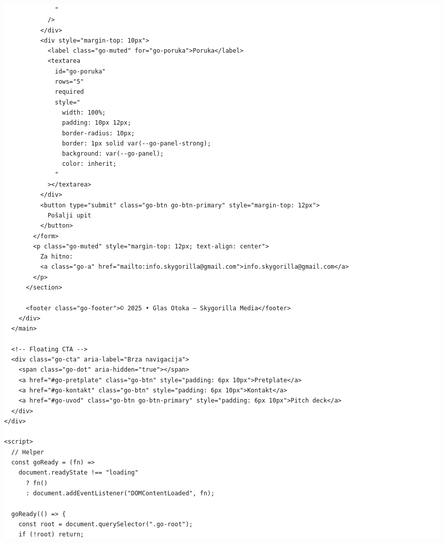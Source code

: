                   "
                />
              </div>
              <div style="margin-top: 10px">
                <label class="go-muted" for="go-poruka">Poruka</label>
                <textarea
                  id="go-poruka"
                  rows="5"
                  required
                  style="
                    width: 100%;
                    padding: 10px 12px;
                    border-radius: 10px;
                    border: 1px solid var(--go-panel-strong);
                    background: var(--go-panel);
                    color: inherit;
                  "
                ></textarea>
              </div>
              <button type="submit" class="go-btn go-btn-primary" style="margin-top: 12px">
                Pošalji upit
              </button>
            </form>
            <p class="go-muted" style="margin-top: 12px; text-align: center">
              Za hitno:
              <a class="go-a" href="mailto:info.skygorilla@gmail.com">info.skygorilla@gmail.com</a>
            </p>
          </section>

          <footer class="go-footer">© 2025 • Glas Otoka — Skygorilla Media</footer>
        </div>
      </main>

      <!-- Floating CTA -->
      <div class="go-cta" aria-label="Brza navigacija">
        <span class="go-dot" aria-hidden="true"></span>
        <a href="#go-pretplate" class="go-btn" style="padding: 6px 10px">Pretplate</a>
        <a href="#go-kontakt" class="go-btn" style="padding: 6px 10px">Kontakt</a>
        <a href="#go-uvod" class="go-btn go-btn-primary" style="padding: 6px 10px">Pitch deck</a>
      </div>
    </div>

    <script>
      // Helper
      const goReady = (fn) =>
        document.readyState !== "loading"
          ? fn()
          : document.addEventListener("DOMContentLoaded", fn);

      goReady(() => {
        const root = document.querySelector(".go-root");
        if (!root) return;
